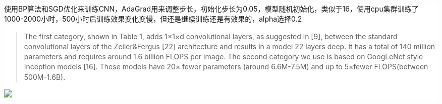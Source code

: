 使用BP算法和SGD优化来训练CNN，AdaGrad用来调整步长，初始化步长为0.05，模型随机初始化，类似于16，使用cpu集群训练了1000-2000小时，500小时后训练效果变化变慢，但还是继续训练还是有效果的，alpha选择0.2

>The first category, shown in Table 1, adds 1×1×d convolutional layers, as suggested in [9], between the standard convolutional layers of the Zeiler&amp;Fergus [22] architecture and results in a model 22 layers deep. It has a total of 140 million parameters and requires around 1.6 billion FLOPS per image.
>The second category we use is based on GoogLeNet style Inception models [16]. These models have 20× fewer parameters (around 6.6M-7.5M) and up to 5×fewer FLOPS(between 500M-1.6B).

![](./1.png)





